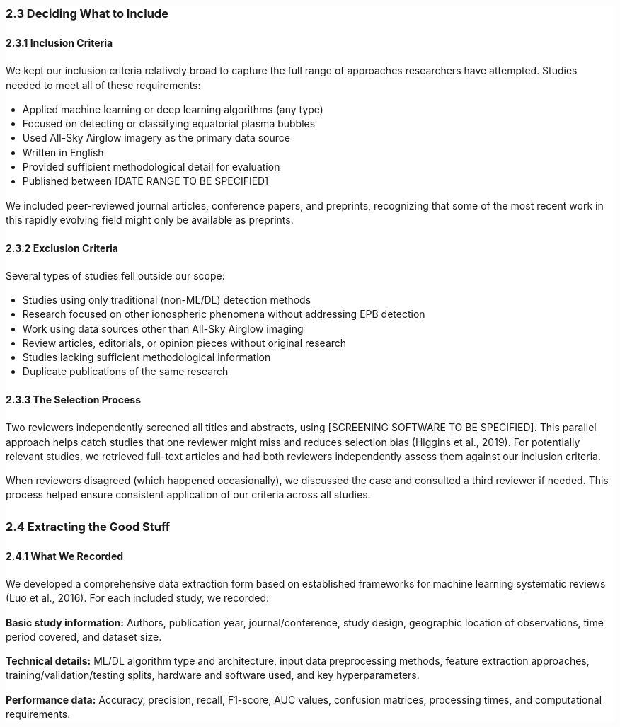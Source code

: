 ### 2.3 Deciding What to Include

#### 2.3.1 Inclusion Criteria

We kept our inclusion criteria relatively broad to capture the full range of approaches researchers have attempted. Studies needed to meet all of these requirements:

- Applied machine learning or deep learning algorithms (any type)
- Focused on detecting or classifying equatorial plasma bubbles
- Used All-Sky Airglow imagery as the primary data source
- Written in English
- Provided sufficient methodological detail for evaluation
- Published between [DATE RANGE TO BE SPECIFIED]

We included peer-reviewed journal articles, conference papers, and preprints, recognizing that some of the most recent work in this rapidly evolving field might only be available as preprints.

#### 2.3.2 Exclusion Criteria

Several types of studies fell outside our scope:
- Studies using only traditional (non-ML/DL) detection methods
- Research focused on other ionospheric phenomena without addressing EPB detection
- Work using data sources other than All-Sky Airglow imaging
- Review articles, editorials, or opinion pieces without original research
- Studies lacking sufficient methodological information
- Duplicate publications of the same research

#### 2.3.3 The Selection Process

Two reviewers independently screened all titles and abstracts, using [SCREENING SOFTWARE TO BE SPECIFIED]. This parallel approach helps catch studies that one reviewer might miss and reduces selection bias (Higgins et al., 2019). For potentially relevant studies, we retrieved full-text articles and had both reviewers independently assess them against our inclusion criteria.

When reviewers disagreed (which happened occasionally), we discussed the case and consulted a third reviewer if needed. This process helped ensure consistent application of our criteria across all studies.

### 2.4 Extracting the Good Stuff

#### 2.4.1 What We Recorded

We developed a comprehensive data extraction form based on established frameworks for machine learning systematic reviews (Luo et al., 2016). For each included study, we recorded:

**Basic study information:** Authors, publication year, journal/conference, study design, geographic location of observations, time period covered, and dataset size.

**Technical details:** ML/DL algorithm type and architecture, input data preprocessing methods, feature extraction approaches, training/validation/testing splits, hardware and software used, and key hyperparameters.

**Performance data:** Accuracy, precision, recall, F1-score, AUC values, confusion matrices, processing times, and computational requirements.

